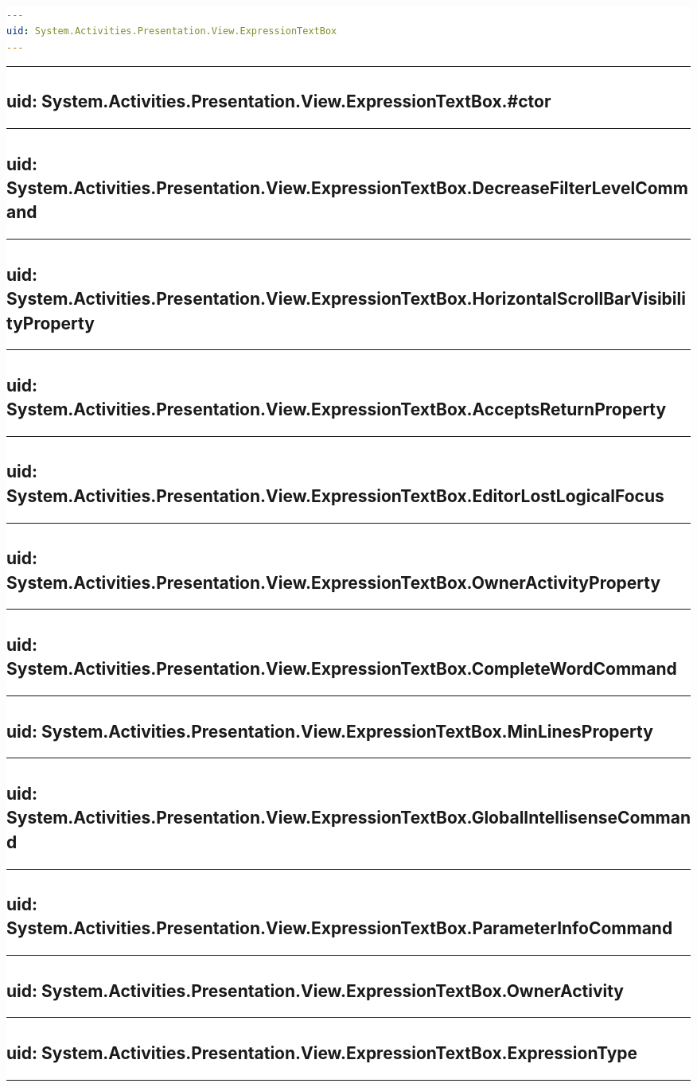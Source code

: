 ```yaml
---
uid: System.Activities.Presentation.View.ExpressionTextBox
---
```


---
uid: System.Activities.Presentation.View.ExpressionTextBox.#ctor
---

---
uid: System.Activities.Presentation.View.ExpressionTextBox.DecreaseFilterLevelCommand
---

---
uid: System.Activities.Presentation.View.ExpressionTextBox.HorizontalScrollBarVisibilityProperty
---

---
uid: System.Activities.Presentation.View.ExpressionTextBox.AcceptsReturnProperty
---

---
uid: System.Activities.Presentation.View.ExpressionTextBox.EditorLostLogicalFocus
---

---
uid: System.Activities.Presentation.View.ExpressionTextBox.OwnerActivityProperty
---

---
uid: System.Activities.Presentation.View.ExpressionTextBox.CompleteWordCommand
---

---
uid: System.Activities.Presentation.View.ExpressionTextBox.MinLinesProperty
---

---
uid: System.Activities.Presentation.View.ExpressionTextBox.GlobalIntellisenseCommand
---

---
uid: System.Activities.Presentation.View.ExpressionTextBox.ParameterInfoCommand
---

---
uid: System.Activities.Presentation.View.ExpressionTextBox.OwnerActivity
---

---
uid: System.Activities.Presentation.View.ExpressionTextBox.ExpressionType
---

---